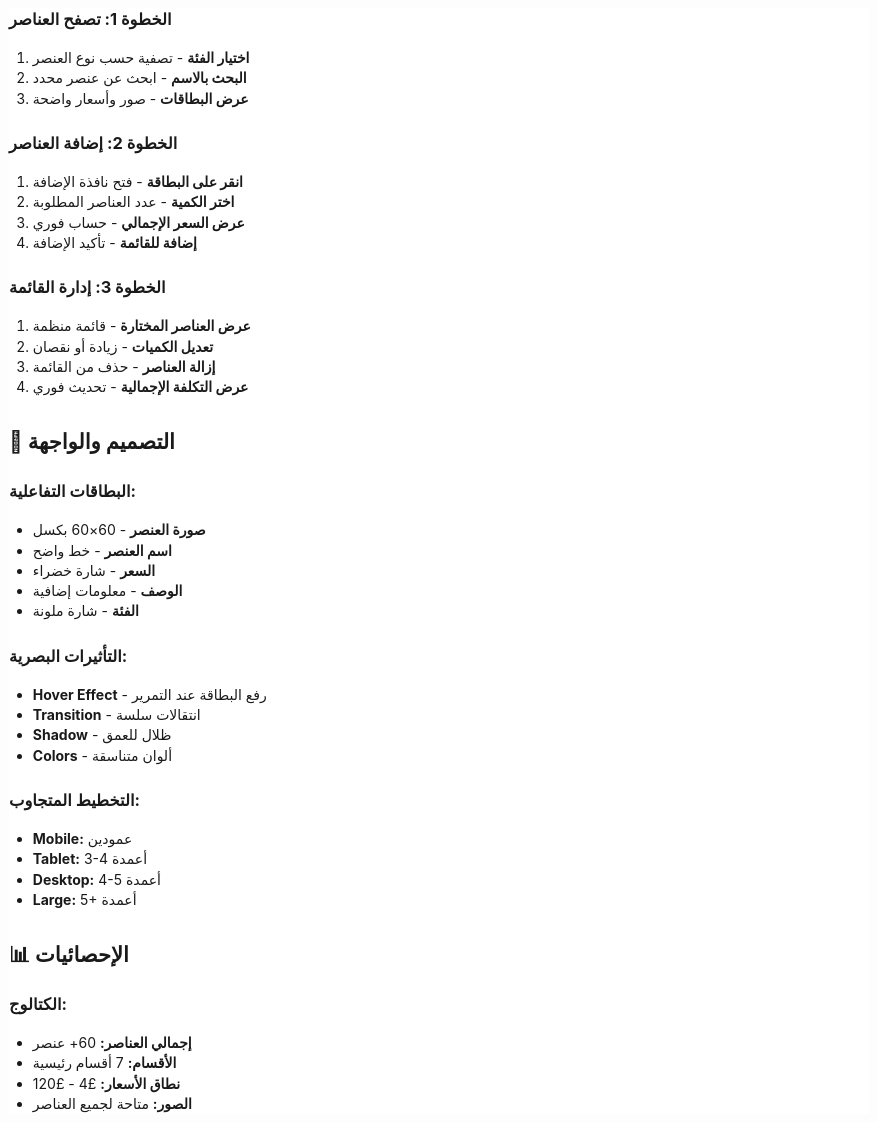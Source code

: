 ### **الخطوة 1: تصفح العناصر**

1. **اختيار الفئة** - تصفية حسب نوع العنصر
2. **البحث بالاسم** - ابحث عن عنصر محدد
3. **عرض البطاقات** - صور وأسعار واضحة

### **الخطوة 2: إضافة العناصر**

1. **انقر على البطاقة** - فتح نافذة الإضافة
2. **اختر الكمية** - عدد العناصر المطلوبة
3. **عرض السعر الإجمالي** - حساب فوري
4. **إضافة للقائمة** - تأكيد الإضافة

### **الخطوة 3: إدارة القائمة**

1. **عرض العناصر المختارة** - قائمة منظمة
2. **تعديل الكميات** - زيادة أو نقصان
3. **إزالة العناصر** - حذف من القائمة
4. **عرض التكلفة الإجمالية** - تحديث فوري

## 🎨 **التصميم والواجهة**

### **البطاقات التفاعلية:**

- **صورة العنصر** - 60×60 بكسل
- **اسم العنصر** - خط واضح
- **السعر** - شارة خضراء
- **الوصف** - معلومات إضافية
- **الفئة** - شارة ملونة

### **التأثيرات البصرية:**

- **Hover Effect** - رفع البطاقة عند التمرير
- **Transition** - انتقالات سلسة
- **Shadow** - ظلال للعمق
- **Colors** - ألوان متناسقة

### **التخطيط المتجاوب:**

- **Mobile:** عمودين
- **Tablet:** 3-4 أعمدة
- **Desktop:** 4-5 أعمدة
- **Large:** 5+ أعمدة

## 📊 **الإحصائيات**

### **الكتالوج:**

- **إجمالي العناصر:** 60+ عنصر
- **الأقسام:** 7 أقسام رئيسية
- **نطاق الأسعار:** £4 - £120
- **الصور:** متاحة لجميع العناصر
